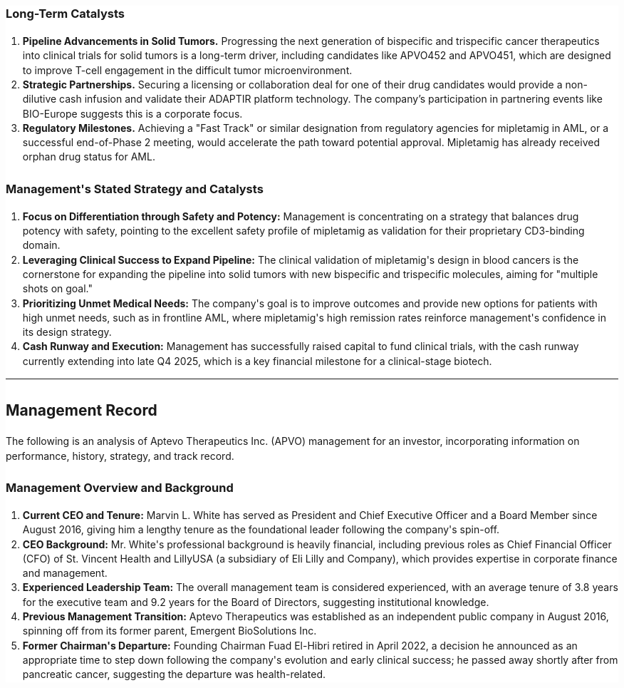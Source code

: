 ### Long-Term Catalysts

1.  **Pipeline Advancements in Solid Tumors.** Progressing the next generation of bispecific and trispecific cancer therapeutics into clinical trials for solid tumors is a long-term driver, including candidates like APVO452 and APVO451, which are designed to improve T-cell engagement in the difficult tumor microenvironment.
2.  **Strategic Partnerships.** Securing a licensing or collaboration deal for one of their drug candidates would provide a non-dilutive cash infusion and validate their ADAPTIR platform technology. The company’s participation in partnering events like BIO-Europe suggests this is a corporate focus.
3.  **Regulatory Milestones.** Achieving a "Fast Track" or similar designation from regulatory agencies for mipletamig in AML, or a successful end-of-Phase 2 meeting, would accelerate the path toward potential approval. Mipletamig has already received orphan drug status for AML.

### Management's Stated Strategy and Catalysts

1.  **Focus on Differentiation through Safety and Potency:** Management is concentrating on a strategy that balances drug potency with safety, pointing to the excellent safety profile of mipletamig as validation for their proprietary CD3-binding domain.
2.  **Leveraging Clinical Success to Expand Pipeline:** The clinical validation of mipletamig's design in blood cancers is the cornerstone for expanding the pipeline into solid tumors with new bispecific and trispecific molecules, aiming for "multiple shots on goal."
3.  **Prioritizing Unmet Medical Needs:** The company's goal is to improve outcomes and provide new options for patients with high unmet needs, such as in frontline AML, where mipletamig's high remission rates reinforce management's confidence in its design strategy.
4.  **Cash Runway and Execution:** Management has successfully raised capital to fund clinical trials, with the cash runway currently extending into late Q4 2025, which is a key financial milestone for a clinical-stage biotech.

---

## Management Record

The following is an analysis of Aptevo Therapeutics Inc. (APVO) management for an investor, incorporating information on performance, history, strategy, and track record.

### Management Overview and Background

1.  **Current CEO and Tenure:** Marvin L. White has served as President and Chief Executive Officer and a Board Member since August 2016, giving him a lengthy tenure as the foundational leader following the company's spin-off.
2.  **CEO Background:** Mr. White's professional background is heavily financial, including previous roles as Chief Financial Officer (CFO) of St. Vincent Health and LillyUSA (a subsidiary of Eli Lilly and Company), which provides expertise in corporate finance and management.
3.  **Experienced Leadership Team:** The overall management team is considered experienced, with an average tenure of 3.8 years for the executive team and 9.2 years for the Board of Directors, suggesting institutional knowledge.
4.  **Previous Management Transition:** Aptevo Therapeutics was established as an independent public company in August 2016, spinning off from its former parent, Emergent BioSolutions Inc.
5.  **Former Chairman's Departure:** Founding Chairman Fuad El-Hibri retired in April 2022, a decision he announced as an appropriate time to step down following the company's evolution and early clinical success; he passed away shortly after from pancreatic cancer, suggesting the departure was health-related.
